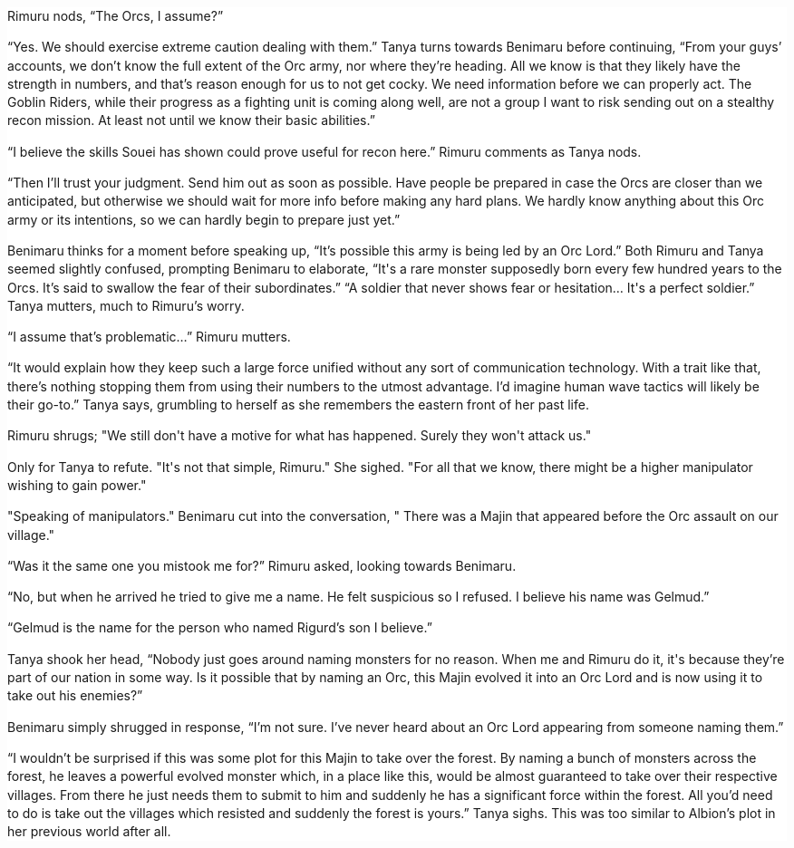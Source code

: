 Rimuru nods, “The Orcs, I assume?”

“Yes. We should exercise extreme caution dealing with them.” Tanya turns towards Benimaru before continuing, “From your guys’ accounts, we don’t know the full extent of the Orc army, nor where they’re heading. All we know is that they likely have the strength in numbers, and that’s reason enough for us to not get cocky. We need information before we can properly act. The Goblin Riders, while their progress as a fighting unit is coming along well, are not a group I want to risk sending out on a stealthy recon mission. At least not until we know their basic abilities.”

“I believe the skills Souei has shown could prove useful for recon here.” Rimuru comments as Tanya nods.

“Then I’ll trust your judgment. Send him out as soon as possible. Have people be prepared in case the Orcs are closer than we anticipated, but otherwise we should wait for more info before making any hard plans. We hardly know anything about this Orc army or its intentions, so we can hardly begin to prepare just yet.”

Benimaru thinks for a moment before speaking up, “It’s possible this army is being led by an Orc Lord.” Both Rimuru and Tanya seemed slightly confused, prompting Benimaru to elaborate, “It's a rare monster supposedly born every few hundred years to the Orcs. It’s said to swallow the fear of their subordinates.”
“A soldier that never shows fear or hesitation… It's a perfect soldier.” Tanya mutters, much to Rimuru’s worry.

“I assume that’s problematic…” Rimuru mutters.

“It would explain how they keep such a large force unified without any sort of communication technology. With a trait like that, there’s nothing stopping them from using their numbers to the utmost advantage. I’d imagine human wave tactics will likely be their go-to.” Tanya says, grumbling to herself as she remembers the eastern front of her past life.

Rimuru shrugs; "We still don't have a motive for what has happened. Surely they won't attack us."

Only for Tanya to refute. "It's not that simple, Rimuru." She sighed. "For all that we know, there might be a higher manipulator wishing to gain power."

"Speaking of manipulators." Benimaru cut into the conversation, " There was a Majin that appeared before the Orc assault on our village."

“Was it the same one you mistook me for?” Rimuru asked, looking towards Benimaru.

“No, but when he arrived he tried to give me a name. He felt suspicious so I refused. I believe his name was Gelmud.”

“Gelmud is the name for the person who named Rigurd’s son I believe.”

Tanya shook her head, “Nobody just goes around naming monsters for no reason. When me and Rimuru do it, it's because they’re part of our nation in some way. Is it possible that by naming an Orc, this Majin evolved it into an Orc Lord and is now using it to take out his enemies?”

Benimaru simply shrugged in response, “I’m not sure. I’ve never heard about an Orc Lord appearing from someone naming them.”

“I wouldn’t be surprised if this was some plot for this Majin to take over the forest. By naming a bunch of monsters across the forest, he leaves a powerful evolved monster which, in a place like this, would be almost guaranteed to take over their respective villages. From there he just needs them to submit to him and suddenly he has a significant force within the forest. All you’d need to do is take out the villages which resisted and suddenly the forest is yours.” Tanya sighs. This was too similar to Albion’s plot in her previous world after all.
